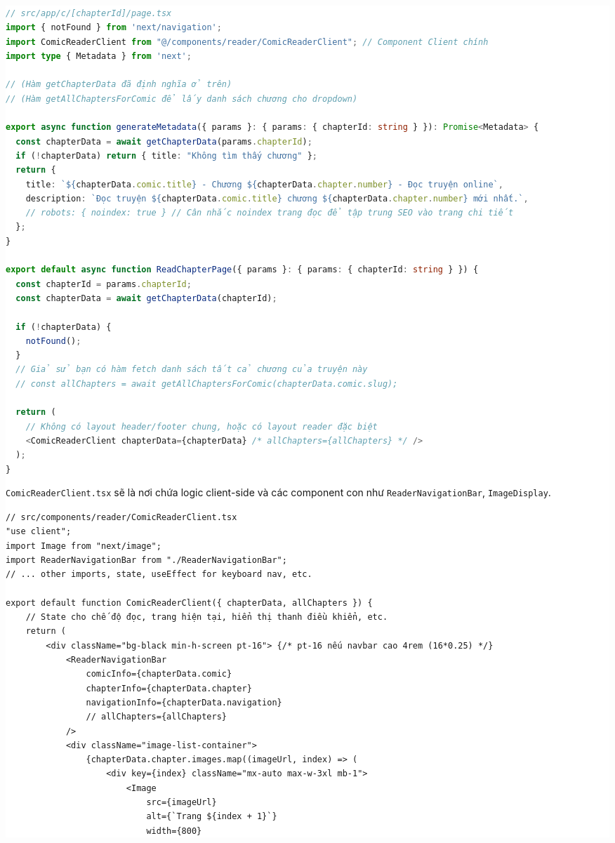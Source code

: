 ```typescript
// src/app/c/[chapterId]/page.tsx
import { notFound } from 'next/navigation';
import ComicReaderClient from "@/components/reader/ComicReaderClient"; // Component Client chính
import type { Metadata } from 'next';

// (Hàm getChapterData đã định nghĩa ở trên)
// (Hàm getAllChaptersForComic để lấy danh sách chương cho dropdown)

export async function generateMetadata({ params }: { params: { chapterId: string } }): Promise<Metadata> {
  const chapterData = await getChapterData(params.chapterId);
  if (!chapterData) return { title: "Không tìm thấy chương" };
  return {
    title: `${chapterData.comic.title} - Chương ${chapterData.chapter.number} - Đọc truyện online`,
    description: `Đọc truyện ${chapterData.comic.title} chương ${chapterData.chapter.number} mới nhất.`,
    // robots: { noindex: true } // Cân nhắc noindex trang đọc để tập trung SEO vào trang chi tiết
  };
}

export default async function ReadChapterPage({ params }: { params: { chapterId: string } }) {
  const chapterId = params.chapterId;
  const chapterData = await getChapterData(chapterId);

  if (!chapterData) {
    notFound();
  }
  // Giả sử bạn có hàm fetch danh sách tất cả chương của truyện này
  // const allChapters = await getAllChaptersForComic(chapterData.comic.slug);

  return (
    // Không có layout header/footer chung, hoặc có layout reader đặc biệt
    <ComicReaderClient chapterData={chapterData} /* allChapters={allChapters} */ />
  );
}
```

`ComicReaderClient.tsx` sẽ là nơi chứa logic client-side và các component con như `ReaderNavigationBar`, `ImageDisplay`.

```tsx
// src/components/reader/ComicReaderClient.tsx
"use client";
import Image from "next/image";
import ReaderNavigationBar from "./ReaderNavigationBar";
// ... other imports, state, useEffect for keyboard nav, etc.

export default function ComicReaderClient({ chapterData, allChapters }) {
    // State cho chế độ đọc, trang hiện tại, hiển thị thanh điều khiển, etc.
    return (
        <div className="bg-black min-h-screen pt-16"> {/* pt-16 nếu navbar cao 4rem (16*0.25) */}
            <ReaderNavigationBar 
                comicInfo={chapterData.comic} 
                chapterInfo={chapterData.chapter} 
                navigationInfo={chapterData.navigation} 
                // allChapters={allChapters} 
            />
            <div className="image-list-container">
                {chapterData.chapter.images.map((imageUrl, index) => (
                    <div key={index} className="mx-auto max-w-3xl mb-1"> 
                        <Image 
                            src={imageUrl} 
                            alt={`Trang ${index + 1}`}
                            width={800} 
```